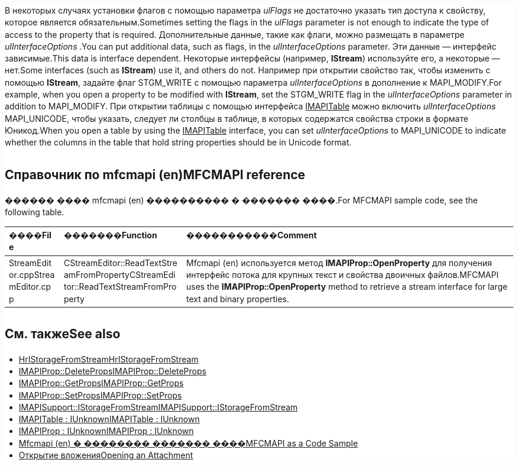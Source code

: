 <span data-ttu-id="9d7b1-177">В некоторых случаях установки флагов с помощью параметра _ulFlags_ не достаточно указать тип доступа к свойству, которое является обязательным.</span><span class="sxs-lookup"><span data-stu-id="9d7b1-177">Sometimes setting the flags in the  _ulFlags_ parameter is not enough to indicate the type of access to the property that is required.</span></span> <span data-ttu-id="9d7b1-178">Дополнительные данные, такие как флаги, можно размещать в параметре _ulInterfaceOptions_ .</span><span class="sxs-lookup"><span data-stu-id="9d7b1-178">You can put additional data, such as flags, in the  _ulInterfaceOptions_ parameter.</span></span> <span data-ttu-id="9d7b1-179">Эти данные — интерфейс зависимые.</span><span class="sxs-lookup"><span data-stu-id="9d7b1-179">This data is interface dependent.</span></span> <span data-ttu-id="9d7b1-180">Некоторые интерфейсы (например, **IStream**) используйте его, а некоторые — нет.</span><span class="sxs-lookup"><span data-stu-id="9d7b1-180">Some interfaces (such as **IStream**) use it, and others do not.</span></span> <span data-ttu-id="9d7b1-181">Например при открытии свойство так, чтобы изменить с помощью **IStream**, задайте флаг STGM_WRITE с помощью параметра _ulInterfaceOptions_ в дополнение к MAPI_MODIFY.</span><span class="sxs-lookup"><span data-stu-id="9d7b1-181">For example, when you open a property to be modified with **IStream**, set the STGM_WRITE flag in the  _ulInterfaceOptions_ parameter in addition to MAPI_MODIFY.</span></span> <span data-ttu-id="9d7b1-182">При открытии таблицы с помощью интерфейса [IMAPITable](imapitableiunknown.md) можно включить _ulInterfaceOptions_ MAPI_UNICODE, чтобы указать, следует ли столбцы в таблице, в которых содержатся свойства строки в формате Юникод.</span><span class="sxs-lookup"><span data-stu-id="9d7b1-182">When you open a table by using the [IMAPITable](imapitableiunknown.md) interface, you can set  _ulInterfaceOptions_ to MAPI_UNICODE to indicate whether the columns in the table that hold string properties should be in Unicode format.</span></span> 
  
## <a name="mfcmapi-reference"></a><span data-ttu-id="9d7b1-183">Справочник по mfcmapi (en)</span><span class="sxs-lookup"><span data-stu-id="9d7b1-183">MFCMAPI reference</span></span>

<span data-ttu-id="9d7b1-184">������ ���� mfcmapi (en) ���������� � ������� ����.</span><span class="sxs-lookup"><span data-stu-id="9d7b1-184">For MFCMAPI sample code, see the following table.</span></span>
  
|<span data-ttu-id="9d7b1-185">**����**</span><span class="sxs-lookup"><span data-stu-id="9d7b1-185">**File**</span></span>|<span data-ttu-id="9d7b1-186">**�������**</span><span class="sxs-lookup"><span data-stu-id="9d7b1-186">**Function**</span></span>|<span data-ttu-id="9d7b1-187">**�����������**</span><span class="sxs-lookup"><span data-stu-id="9d7b1-187">**Comment**</span></span>|
|:-----|:-----|:-----|
|<span data-ttu-id="9d7b1-188">StreamEditor.cpp</span><span class="sxs-lookup"><span data-stu-id="9d7b1-188">StreamEditor.cpp</span></span>  <br/> |<span data-ttu-id="9d7b1-189">CStreamEditor::ReadTextStreamFromProperty</span><span class="sxs-lookup"><span data-stu-id="9d7b1-189">CStreamEditor::ReadTextStreamFromProperty</span></span>  <br/> |<span data-ttu-id="9d7b1-190">Mfcmapi (en) используется метод **IMAPIProp::OpenProperty** для получения интерфейс потока для крупных текст и свойства двоичных файлов.</span><span class="sxs-lookup"><span data-stu-id="9d7b1-190">MFCMAPI uses the **IMAPIProp::OpenProperty** method to retrieve a stream interface for large text and binary properties.</span></span>  <br/> |
   
## <a name="see-also"></a><span data-ttu-id="9d7b1-191">См. также</span><span class="sxs-lookup"><span data-stu-id="9d7b1-191">See also</span></span>

- [<span data-ttu-id="9d7b1-192">HrIStorageFromStream</span><span class="sxs-lookup"><span data-stu-id="9d7b1-192">HrIStorageFromStream</span></span>](hristoragefromstream.md) 
- [<span data-ttu-id="9d7b1-193">IMAPIProp::DeleteProps</span><span class="sxs-lookup"><span data-stu-id="9d7b1-193">IMAPIProp::DeleteProps</span></span>](imapiprop-deleteprops.md) 
- [<span data-ttu-id="9d7b1-194">IMAPIProp::GetProps</span><span class="sxs-lookup"><span data-stu-id="9d7b1-194">IMAPIProp::GetProps</span></span>](imapiprop-getprops.md)
- [<span data-ttu-id="9d7b1-195">IMAPIProp::SetProps</span><span class="sxs-lookup"><span data-stu-id="9d7b1-195">IMAPIProp::SetProps</span></span>](imapiprop-setprops.md)
- [<span data-ttu-id="9d7b1-196">IMAPISupport::IStorageFromStream</span><span class="sxs-lookup"><span data-stu-id="9d7b1-196">IMAPISupport::IStorageFromStream</span></span>](imapisupport-istoragefromstream.md)
- [<span data-ttu-id="9d7b1-197">IMAPITable : IUnknown</span><span class="sxs-lookup"><span data-stu-id="9d7b1-197">IMAPITable : IUnknown</span></span>](imapitableiunknown.md)
- [<span data-ttu-id="9d7b1-198">IMAPIProp : IUnknown</span><span class="sxs-lookup"><span data-stu-id="9d7b1-198">IMAPIProp : IUnknown</span></span>](imapipropiunknown.md)
- [<span data-ttu-id="9d7b1-199">Mfcmapi (en) � �������� ������� ����</span><span class="sxs-lookup"><span data-stu-id="9d7b1-199">MFCMAPI as a Code Sample</span></span>](mfcmapi-as-a-code-sample.md)
- [<span data-ttu-id="9d7b1-200">Открытие вложения</span><span class="sxs-lookup"><span data-stu-id="9d7b1-200">Opening an Attachment</span></span>](opening-an-attachment.md)

